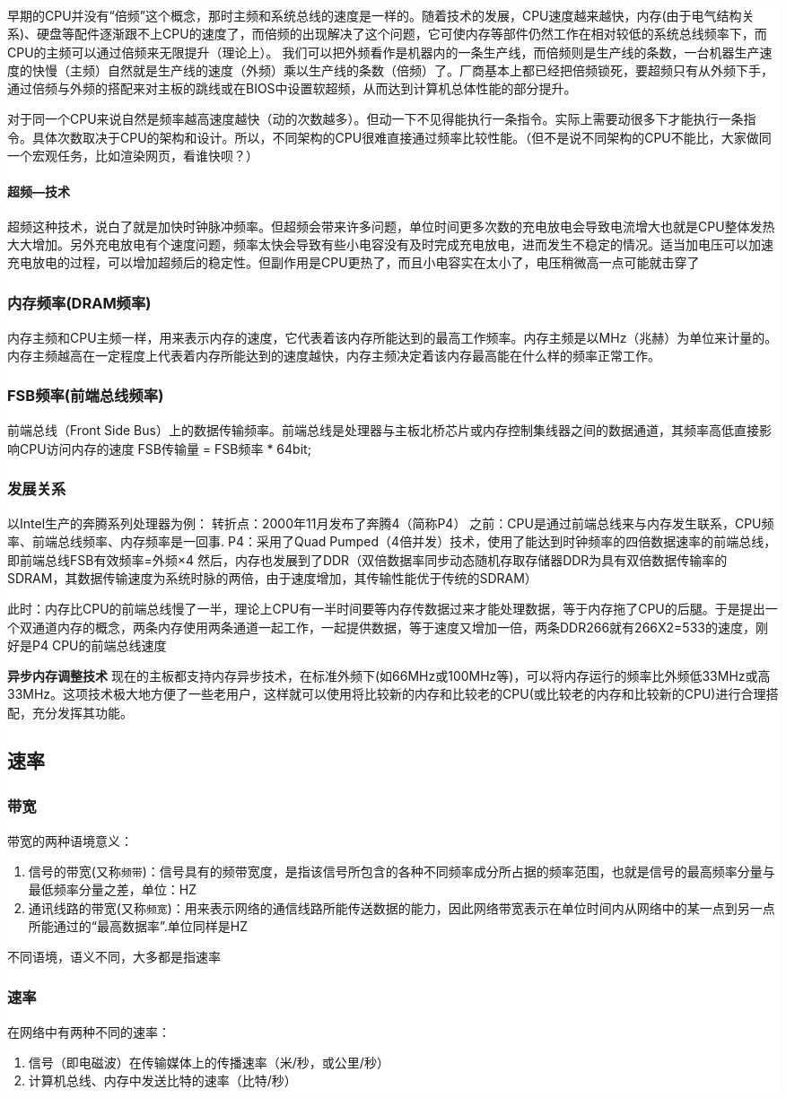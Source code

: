 早期的CPU并没有“倍频”这个概念，那时主频和系统总线的速度是一样的。随着技术的发展，CPU速度越来越快，内存(由于电气结构关系)、硬盘等配件逐渐跟不上CPU的速度了，而倍频的出现解决了这个问题，它可使内存等部件仍然工作在相对较低的系统总线频率下，而CPU的主频可以通过倍频来无限提升（理论上）。
 我们可以把外频看作是机器内的一条生产线，而倍频则是生产线的条数，一台机器生产速度的快慢（主频）自然就是生产线的速度（外频）乘以生产线的条数（倍频）了。厂商基本上都已经把倍频锁死，要超频只有从外频下手，通过倍频与外频的搭配来对主板的跳线或在BIOS中设置软超频，从而达到计算机总体性能的部分提升。

对于同一个CPU来说自然是频率越高速度越快（动的次数越多）。但动一下不见得能执行一条指令。实际上需要动很多下才能执行一条指令。具体次数取决于CPU的架构和设计。所以，不同架构的CPU很难直接通过频率比较性能。（但不是说不同架构的CPU不能比，大家做同一个宏观任务，比如渲染网页，看谁快呗？）

#### 超频—技术

超频这种技术，说白了就是加快时钟脉冲频率。但超频会带来许多问题，单位时间更多次数的充电放电会导致电流增大也就是CPU整体发热大大增加。另外充电放电有个速度问题，频率太快会导致有些小电容没有及时完成充电放电，进而发生不稳定的情况。适当加电压可以加速充电放电的过程，可以增加超频后的稳定性。但副作用是CPU更热了，而且小电容实在太小了，电压稍微高一点可能就击穿了

### 内存频率(DRAM频率)

内存主频和CPU主频一样，用来表示内存的速度，它代表着该内存所能达到的最高工作频率。内存主频是以MHz（兆赫）为单位来计量的。内存主频越高在一定程度上代表着内存所能达到的速度越快，内存主频决定着该内存最高能在什么样的频率正常工作。

### FSB频率(前端总线频率)

前端总线（Front Side Bus）上的数据传输频率。前端总线是处理器与主板北桥芯片或内存控制集线器之间的数据通道，其频率高低直接影响CPU访问内存的速度
 FSB传输量 = FSB频率 * 64bit;

### 发展关系

以Intel生产的奔腾系列处理器为例：
转折点：2000年11月发布了奔腾4（简称P4）
之前：CPU是通过前端总线来与内存发生联系，CPU频率、前端总线频率、内存频率是一回事.
P4：采用了Quad Pumped（4倍并发）技术，使用了能达到时钟频率的四倍数据速率的前端总线，即前端总线FSB有效频率=外频×4
然后，内存也发展到了DDR（双倍数据率同步动态随机存取存储器DDR为具有双倍数据传输率的SDRAM，其数据传输速度为系统时脉的两倍，由于速度增加，其传输性能优于传统的SDRAM）

此时：内存比CPU的前端总线慢了一半，理论上CPU有一半时间要等内存传数据过来才能处理数据，等于内存拖了CPU的后腿。于是提出一个双通道内存的概念，两条内存使用两条通道一起工作，一起提供数据，等于速度又增加一倍，两条DDR266就有266X2=533的速度，刚好是P4 CPU的前端总线速度

**异步内存调整技术**
 现在的主板都支持内存异步技术，在标准外频下(如66MHz或100MHz等)，可以将内存运行的频率比外频低33MHz或高33MHz。这项技术极大地方便了一些老用户，这样就可以使用将比较新的内存和比较老的CPU(或比较老的内存和比较新的CPU)进行合理搭配，充分发挥其功能。

## 速率

### 带宽

带宽的两种语境意义：

1. 信号的带宽(又称`频带`)：信号具有的频带宽度，是指该信号所包含的各种不同频率成分所占据的频率范围，也就是信号的最高频率分量与最低频率分量之差，单位：HZ
2. 通讯线路的带宽(又称`频宽`)：用来表示网络的通信线路所能传送数据的能力，因此网络带宽表示在单位时间内从网络中的某一点到另一点所能通过的“最高数据率”.单位同样是HZ

不同语境，语义不同，大多都是指速率

### 速率

在网络中有两种不同的速率：

1. 信号（即电磁波）在传输媒体上的传播速率（米/秒，或公里/秒）
2. 计算机总线、内存中发送比特的速率（比特/秒）
